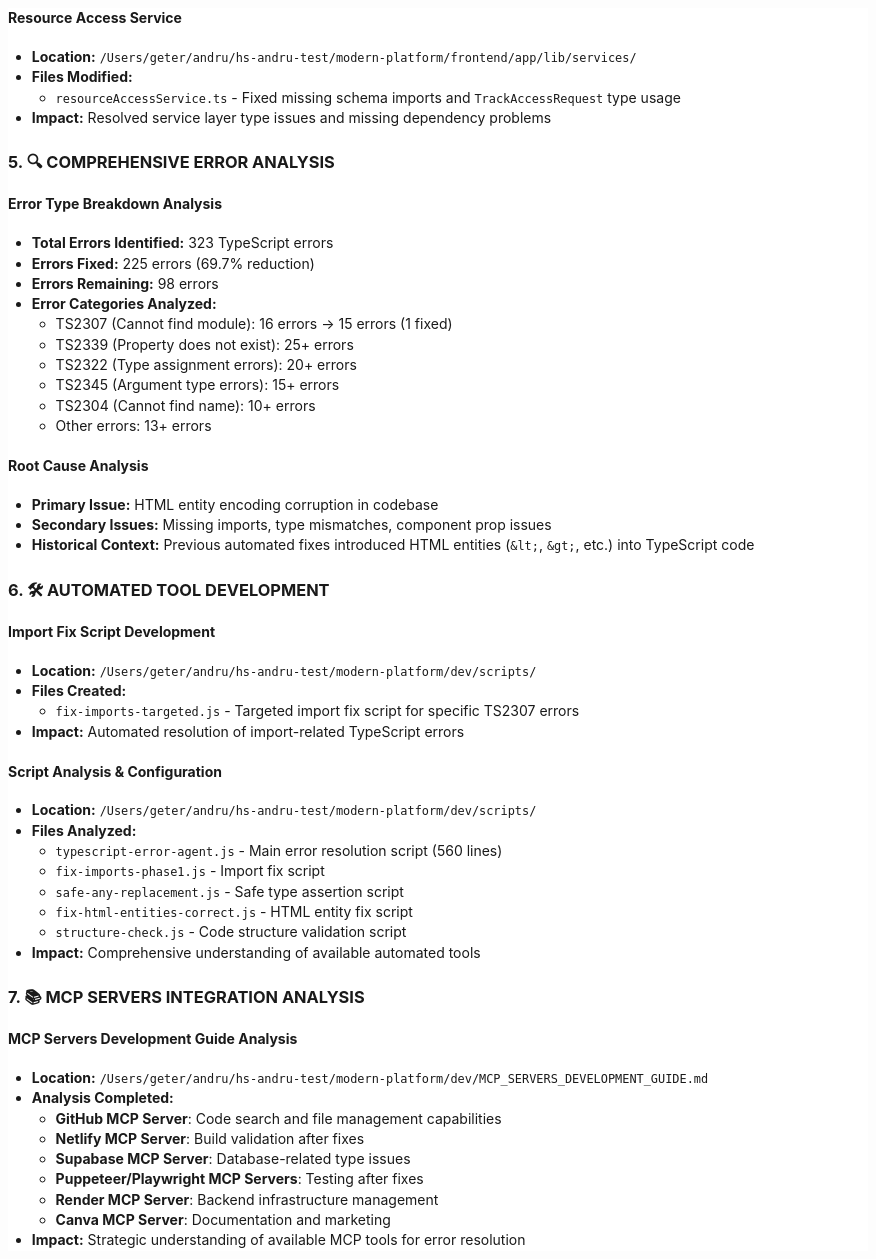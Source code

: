 #### **Resource Access Service**
- **Location:** `/Users/geter/andru/hs-andru-test/modern-platform/frontend/app/lib/services/`
- **Files Modified:**
  - `resourceAccessService.ts` - Fixed missing schema imports and `TrackAccessRequest` type usage
- **Impact:** Resolved service layer type issues and missing dependency problems

### 5. **🔍 COMPREHENSIVE ERROR ANALYSIS**

#### **Error Type Breakdown Analysis**
- **Total Errors Identified:** 323 TypeScript errors
- **Errors Fixed:** 225 errors (69.7% reduction)
- **Errors Remaining:** 98 errors
- **Error Categories Analyzed:**
  - TS2307 (Cannot find module): 16 errors → 15 errors (1 fixed)
  - TS2339 (Property does not exist): 25+ errors
  - TS2322 (Type assignment errors): 20+ errors
  - TS2345 (Argument type errors): 15+ errors
  - TS2304 (Cannot find name): 10+ errors
  - Other errors: 13+ errors

#### **Root Cause Analysis**
- **Primary Issue:** HTML entity encoding corruption in codebase
- **Secondary Issues:** Missing imports, type mismatches, component prop issues
- **Historical Context:** Previous automated fixes introduced HTML entities (`&lt;`, `&gt;`, etc.) into TypeScript code

### 6. **🛠️ AUTOMATED TOOL DEVELOPMENT**

#### **Import Fix Script Development**
- **Location:** `/Users/geter/andru/hs-andru-test/modern-platform/dev/scripts/`
- **Files Created:**
  - `fix-imports-targeted.js` - Targeted import fix script for specific TS2307 errors
- **Impact:** Automated resolution of import-related TypeScript errors

#### **Script Analysis & Configuration**
- **Location:** `/Users/geter/andru/hs-andru-test/modern-platform/dev/scripts/`
- **Files Analyzed:**
  - `typescript-error-agent.js` - Main error resolution script (560 lines)
  - `fix-imports-phase1.js` - Import fix script
  - `safe-any-replacement.js` - Safe type assertion script
  - `fix-html-entities-correct.js` - HTML entity fix script
  - `structure-check.js` - Code structure validation script
- **Impact:** Comprehensive understanding of available automated tools

### 7. **📚 MCP SERVERS INTEGRATION ANALYSIS**

#### **MCP Servers Development Guide Analysis**
- **Location:** `/Users/geter/andru/hs-andru-test/modern-platform/dev/MCP_SERVERS_DEVELOPMENT_GUIDE.md`
- **Analysis Completed:**
  - **GitHub MCP Server**: Code search and file management capabilities
  - **Netlify MCP Server**: Build validation after fixes
  - **Supabase MCP Server**: Database-related type issues
  - **Puppeteer/Playwright MCP Servers**: Testing after fixes
  - **Render MCP Server**: Backend infrastructure management
  - **Canva MCP Server**: Documentation and marketing
- **Impact:** Strategic understanding of available MCP tools for error resolution
